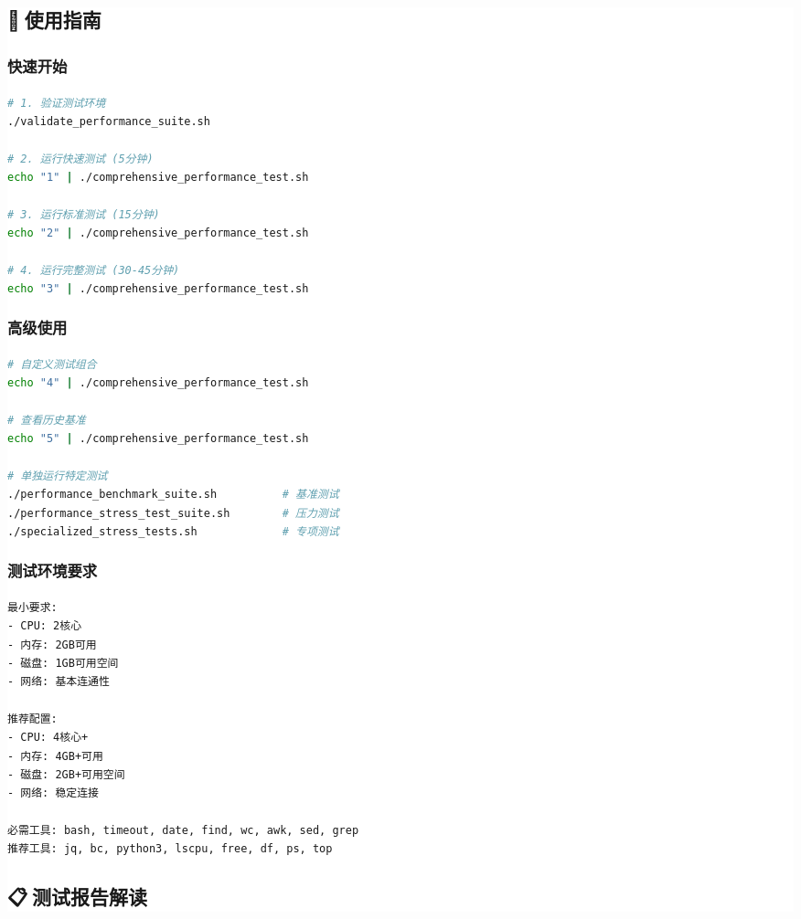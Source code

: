## 🚀 使用指南

### 快速开始
```bash
# 1. 验证测试环境
./validate_performance_suite.sh

# 2. 运行快速测试 (5分钟)
echo "1" | ./comprehensive_performance_test.sh

# 3. 运行标准测试 (15分钟)
echo "2" | ./comprehensive_performance_test.sh

# 4. 运行完整测试 (30-45分钟)
echo "3" | ./comprehensive_performance_test.sh
```

### 高级使用
```bash
# 自定义测试组合
echo "4" | ./comprehensive_performance_test.sh

# 查看历史基准
echo "5" | ./comprehensive_performance_test.sh

# 单独运行特定测试
./performance_benchmark_suite.sh          # 基准测试
./performance_stress_test_suite.sh        # 压力测试
./specialized_stress_tests.sh             # 专项测试
```

### 测试环境要求
```bash
最小要求:
- CPU: 2核心
- 内存: 2GB可用
- 磁盘: 1GB可用空间
- 网络: 基本连通性

推荐配置:
- CPU: 4核心+
- 内存: 4GB+可用
- 磁盘: 2GB+可用空间
- 网络: 稳定连接

必需工具: bash, timeout, date, find, wc, awk, sed, grep
推荐工具: jq, bc, python3, lscpu, free, df, ps, top
```

## 📋 测试报告解读
